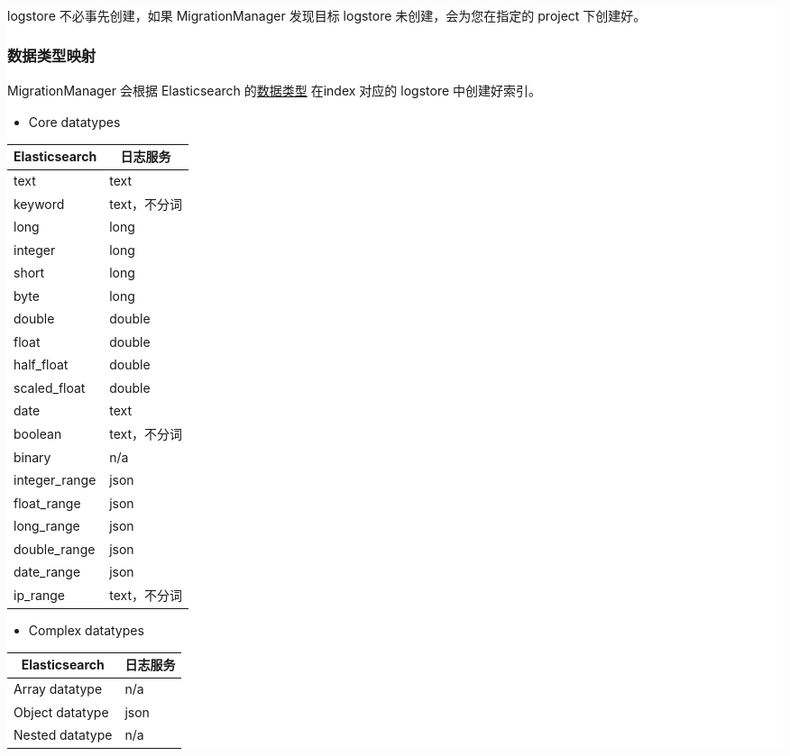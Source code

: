 logstore 不必事先创建，如果 MigrationManager 发现目标 logstore 未创建，会为您在指定的 project 下创建好。

### 数据类型映射
MigrationManager 会根据 Elasticsearch 的[数据类型](https://www.elastic.co/guide/en/elasticsearch/reference/current/mapping-types.html) 在index 对应的 logstore 中创建好索引。

- Core datatypes

| Elasticsearch | 日志服务 |
| -------- | -------- |
| text | text |
| keyword | text，不分词 |
| long | long |
| integer | long |
| short | long |
| byte | long |
| double | double |
| float | double |
| half_float | double |
| scaled_float | double |
| date | text |
| boolean | text，不分词 |
| binary | n/a |
| integer_range | json |
| float_range | json |
| long_range | json |
| double_range | json |
| date_range | json |
| ip_range | text，不分词 |

- Complex datatypes

| Elasticsearch | 日志服务 |
| -------- | -------- |
| Array datatype | n/a |
| Object datatype | json |
| Nested datatype | n/a |
